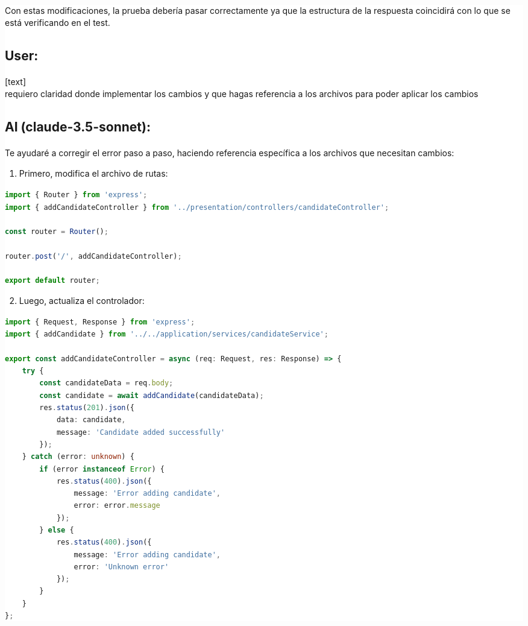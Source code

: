 Con estas modificaciones, la prueba debería pasar correctamente ya que la estructura de la respuesta coincidirá con lo que se está verificando en el test.

## User:


[text]  
requiero claridad donde implementar los cambios y que hagas referencia a los archivos para poder aplicar los cambios


## AI (claude-3.5-sonnet):

Te ayudaré a corregir el error paso a paso, haciendo referencia específica a los archivos que necesitan cambios:

1. Primero, modifica el archivo de rutas:

```typescript:backend/src/routes/candidateRoutes.ts
import { Router } from 'express';
import { addCandidateController } from '../presentation/controllers/candidateController';

const router = Router();

router.post('/', addCandidateController);

export default router;
```

2. Luego, actualiza el controlador:

```typescript:backend/src/presentation/controllers/candidateController.ts
import { Request, Response } from 'express';
import { addCandidate } from '../../application/services/candidateService';

export const addCandidateController = async (req: Request, res: Response) => {
    try {
        const candidateData = req.body;
        const candidate = await addCandidate(candidateData);
        res.status(201).json({
            data: candidate,
            message: 'Candidate added successfully'
        });
    } catch (error: unknown) {
        if (error instanceof Error) {
            res.status(400).json({ 
                message: 'Error adding candidate', 
                error: error.message 
            });
        } else {
            res.status(400).json({ 
                message: 'Error adding candidate', 
                error: 'Unknown error' 
            });
        }
    }
};
```
